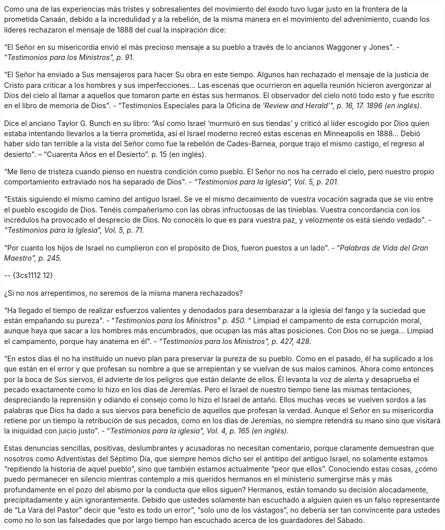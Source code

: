  Como una de las experiencias más tristes y sobresalientes del movimiento del éxodo tuvo lugar justo en la frontera de la prometida Canaán, debido a la incredulidad y a la rebelión, de la misma manera en el movimiento del advenimiento, cuando los líderes rechazaron el mensaje de 1888 del cual la inspiración dice:

 “El Señor en su misericordia envió el más precioso mensaje a su pueblo a través de lo ancianos Waggoner y Jones". - “_Testimonios para los Ministros”, p. 91._

“El Señor ha enviado a Sus mensajeros para hacer Su obra en este tiempo. Algunos han rechazado el mensaje de la justicia de Cristo para criticar a los hombres y sus imperfecciones... Las escenas que ocurrieron en aquella reunión hicieron avergonzar al Dios del cielo al llamar a aquellos que tomaron parte en éstas sus hermanos. El observador del cielo notó todo esto y fue escrito en el libro de memoria de Dios". - “Testimonios Especiales para la Oficina de ‘_Review and Herald’", p. 16, 17. 1896 (en inglés)_.

Dice el anciano Taylor G. Bunch en su libro: “Así como Israel ‘murmuró en sus tiendas’ y criticó al líder escogido por Dios quien estaba intentando llevarlos a la tierra prometida, así el Israel moderno recreó estas escenas en Minneapolis en 1888... Debió haber sido tan terrible a la vista del Señor como fue la rebelión de Cades-Barnea, porque trajo el mismo castigo, el regreso al desierto". – “Cuarenta Años en el Desierto”. p. 15 (en inglés).

 “Me lleno de tristeza cuando pienso en nuestra condición como pueblo. El Señor no nos ha cerrado el cielo, pero nuestro propio comportamiento extraviado nos ha separado de Dios". - _“Testimonios para la Iglesia”, Vol. 5, p. 201._

 “Estáis siguiendo el mismo camino del antiguo Israel. Se ve el mismo decaimiento de vuestra vocación sagrada que se vio entre el pueblo escogido de Dios. Tenéis compañerismo con las obras infructuosas de las tinieblas. Vuestra concordancia con los incrédulos ha provocado el desprecio de Dios. No conocéis lo que es para vuestra paz, y velozmente os está siendo vedado". - _“Testimonios para la Iglesia”, Vol. 5, p. 71._

 “Por cuanto los hijos de Israel no cumplieron con el propósito de Dios, fueron puestos a un lado". - “_Palabras de Vida del Gran Maestro”, p. 245._

 -- {3cs1112 12}   
  
  ¿Si no nos arrepentimos, no seremos de la misma manera rechazados?

“Ha llegado el tiempo de realizar esfuerzos valientes y denodados para desembarazar a la iglesia del fango y la suciedad que están empañando su pureza". - “_Testimonios para los Ministros” p. 450._ “ Limpiad el campamento de esta corrupción moral, aunque haya que sacar a los hombres más encumbrados, que ocupan las más altas posiciones. Con Dios no se juega... Limpiad el campamento, porque hay anatema en él". - _“Testimonios para los Ministros”, p. 427, 428._

“En estos días él no ha instituido un nuevo plan para preservar la pureza de su pueblo. Como en el pasado, él ha suplicado a los que están en el error y que profesan su nombre a que se arrepientan y se vuelvan de sus malos caminos. Ahora como entonces por la boca de Sus siervos, él advierte de los peligros que están delante de ellos. Él levanta la voz de alerta y desaprueba el pecado exactamente como lo hizo en los días de Jeremías. Pero el Israel de nuestro tiempo tiene las mismas tentaciones, despreciando la reprensión y odiando el consejo como lo hizo el Israel de antaño. Ellos muchas veces se vuelven sordos a las palabras que Dios ha dado a sus siervos para beneficio de aquellos que profesan la verdad. Aunque el Señor en su misericordia retiene por un tiempo la retribución de sus pecados, como en los días de Jeremías, no siempre retendrá su mano sino que visitará la iniquidad con juicio justo". - “_Testimonios para la iglesia", Vol. 4, p. 165 (en inglés)._

Estas denuncias sencillas, positivas, deslumbrantes y acusadoras no necesitan comentario, porque claramente demuestran que nosotros como Adventistas del Séptimo Día, que siempre hemos dicho ser el antitipo del antiguo Israel, no solamente estamos “repitiendo la historia de aquel pueblo”, sino que también estamos actualmente “peor que ellos”. Conociendo estas cosas, ¿cómo puedo permanecer en silencio mientras contemplo a mis queridos hermanos en el ministerio sumergirse más y más profundamente en el pozo del abismo por la conducta que ellos siguen? Hermanos, están tomando su decisión alocadamente, precipitadamente y aún ignorantemente. Debido que ustedes solamente han escuchado a alguien quien es un falso representante de “La Vara del Pastor” decir que “esto es todo un error”, “solo uno de los vástagos”, no debería ser tan convincente para ustedes como no lo son las falsedades que por largo tiempo han escuchado acerca de los guardadores del Sábado.
